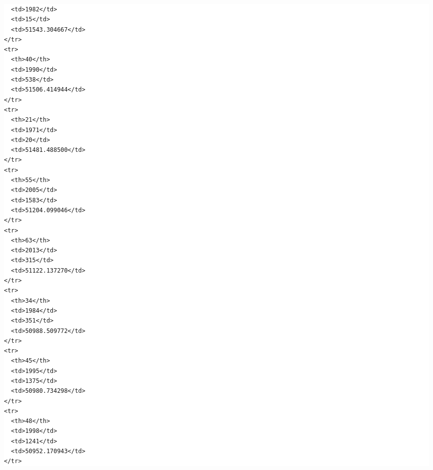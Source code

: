       <td>1982</td>
      <td>15</td>
      <td>51543.304667</td>
    </tr>
    <tr>
      <th>40</th>
      <td>1990</td>
      <td>538</td>
      <td>51506.414944</td>
    </tr>
    <tr>
      <th>21</th>
      <td>1971</td>
      <td>20</td>
      <td>51481.488500</td>
    </tr>
    <tr>
      <th>55</th>
      <td>2005</td>
      <td>1583</td>
      <td>51204.099046</td>
    </tr>
    <tr>
      <th>63</th>
      <td>2013</td>
      <td>315</td>
      <td>51122.137270</td>
    </tr>
    <tr>
      <th>34</th>
      <td>1984</td>
      <td>351</td>
      <td>50988.509772</td>
    </tr>
    <tr>
      <th>45</th>
      <td>1995</td>
      <td>1375</td>
      <td>50980.734298</td>
    </tr>
    <tr>
      <th>48</th>
      <td>1998</td>
      <td>1241</td>
      <td>50952.170943</td>
    </tr>
  </tbody>
</table>
</div>


